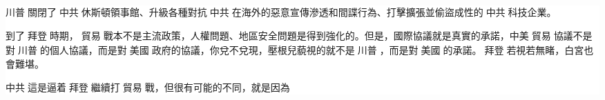    川普
  </ok>
  關閉了
  <ok href="/term/1059?lang=b5">
   中共
  </ok>
  休斯頓領事館、升級各種對抗
  <ok href="/term/1059?lang=b5">
   中共
  </ok>
  在海外的惡意宣傳滲透和間諜行為、打擊擴張並偷盜成性的
  <ok href="/term/1059?lang=b5">
   中共
  </ok>
  科技企業。
 </p>
 <p>
  到了
  <ok href="/term/3365?lang=b5">
   拜登
  </ok>
  時期，
  <ok href="/term/2825?lang=b5">
   貿易
  </ok>
  戰本不是主流政策，人權問題、地區安全問題是得到強化的。但是，國際協議就是真實的承諾，中美
  <ok href="/term/2825?lang=b5">
   貿易
  </ok>
  協議不是對
  <ok href="/term/1041?lang=b5">
   川普
  </ok>
  的個人協議，而是對
  <ok href="/term/1045?lang=b5">
   美國
  </ok>
  政府的協議，你兌不兌現，壓根兒藐視的就不是
  <ok href="/term/1041?lang=b5">
   川普
  </ok>
  ，而是對
  <ok href="/term/1045?lang=b5">
   美國
  </ok>
  的承諾。
  <ok href="/term/3365?lang=b5">
   拜登
  </ok>
  若視若無睹，白宮也會難堪。
 </p>
 <p>
  <ok href="/term/1059?lang=b5">
   中共
  </ok>
  這是逼着
  <ok href="/term/3365?lang=b5">
   拜登
  </ok>
  繼續打
  <ok href="/term/2825?lang=b5">
   貿易
  </ok>
  戰，但很有可能的不同，就是因為